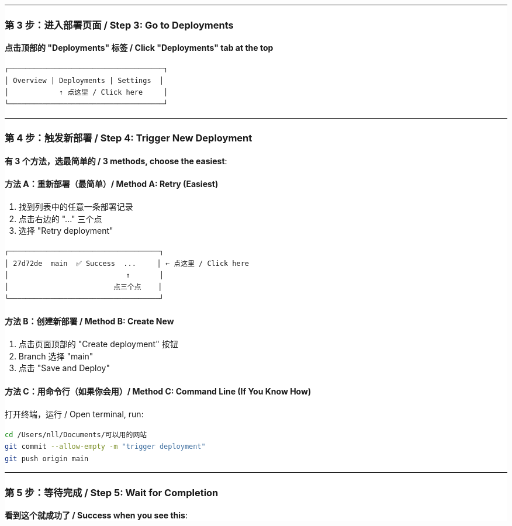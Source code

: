 
---

### 第 3 步：进入部署页面 / Step 3: Go to Deployments

**点击顶部的 "Deployments" 标签 / Click "Deployments" tab at the top**

```
┌─────────────────────────────────────┐
│ Overview | Deployments | Settings  │
│            ↑ 点这里 / Click here     │
└─────────────────────────────────────┘
```

---

### 第 4 步：触发新部署 / Step 4: Trigger New Deployment

**有 3 个方法，选最简单的 / 3 methods, choose the easiest**:

#### 方法 A：重新部署（最简单）/ Method A: Retry (Easiest)

1. 找到列表中的任意一条部署记录
2. 点击右边的 "..." 三个点
3. 选择 "Retry deployment"

```
┌────────────────────────────────────┐
│ 27d72de  main  ✅ Success  ...     │ ← 点这里 / Click here
│                            ↑       │
│                         点三个点    │
└────────────────────────────────────┘
```

#### 方法 B：创建新部署 / Method B: Create New

1. 点击页面顶部的 "Create deployment" 按钮
2. Branch 选择 "main"
3. 点击 "Save and Deploy"

#### 方法 C：用命令行（如果你会用）/ Method C: Command Line (If You Know How)

打开终端，运行 / Open terminal, run:
```bash
cd /Users/nll/Documents/可以用的网站
git commit --allow-empty -m "trigger deployment"
git push origin main
```

---

### 第 5 步：等待完成 / Step 5: Wait for Completion

**看到这个就成功了 / Success when you see this**:
